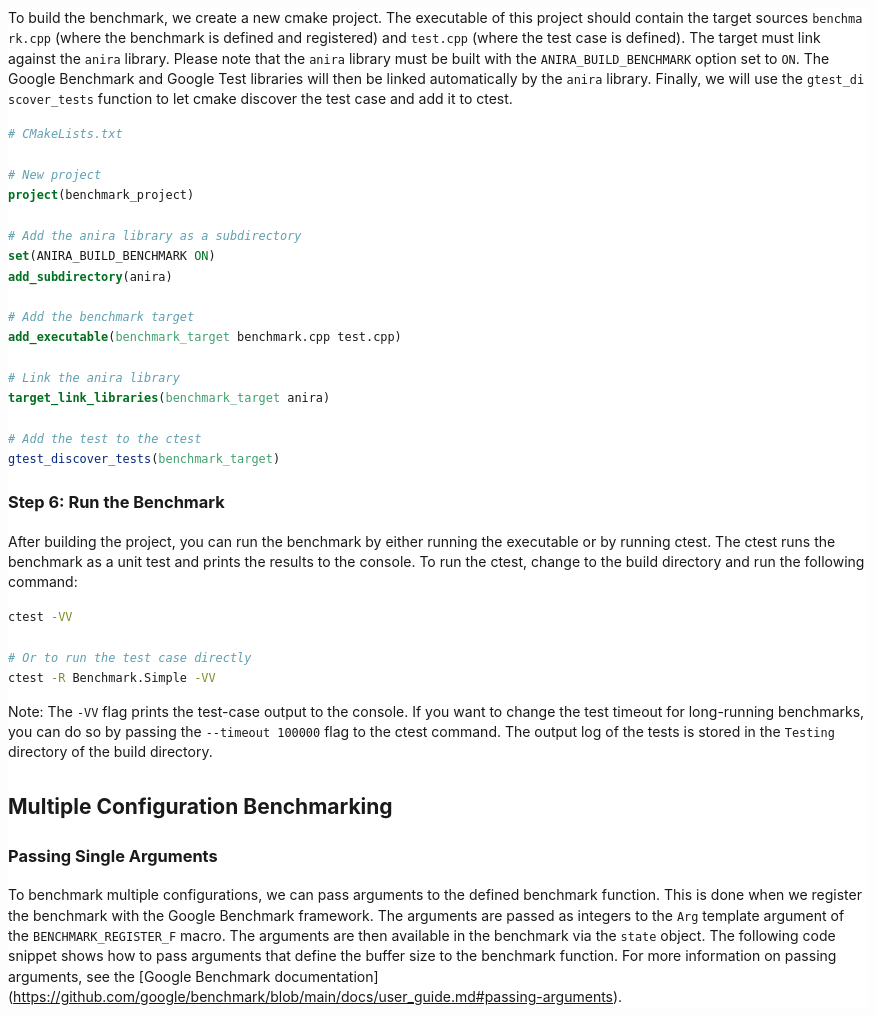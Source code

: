 To build the benchmark, we create a new cmake project. The executable of this project should contain the target sources `benchmark.cpp` (where the benchmark is defined and registered) and `test.cpp` (where the test case is defined). The target must link against the `anira` library. Please note that the `anira` library must be built with the `ANIRA_BUILD_BENCHMARK` option set to `ON`. The Google Benchmark and Google Test libraries will then be linked automatically by the `anira` library. Finally, we will use the `gtest_discover_tests` function to let cmake discover the test case and add it to ctest.

```cmake
# CMakeLists.txt

# New project
project(benchmark_project)

# Add the anira library as a subdirectory
set(ANIRA_BUILD_BENCHMARK ON)
add_subdirectory(anira)

# Add the benchmark target
add_executable(benchmark_target benchmark.cpp test.cpp)

# Link the anira library
target_link_libraries(benchmark_target anira)

# Add the test to the ctest
gtest_discover_tests(benchmark_target)
```

### Step 6: Run the Benchmark

After building the project, you can run the benchmark by either running the executable or by running ctest. The ctest runs the benchmark as a unit test and prints the results to the console. To run the ctest, change to the build directory and run the following command:

```bash
ctest -VV

# Or to run the test case directly
ctest -R Benchmark.Simple -VV
```

Note: The `-VV` flag prints the test-case output to the console. If you want to change the test timeout for long-running benchmarks, you can do so by passing the `--timeout 100000` flag to the ctest command. The output log of the tests is stored in the `Testing` directory of the build directory.

## Multiple Configuration Benchmarking

### Passing Single Arguments

To benchmark multiple configurations, we can pass arguments to the defined benchmark function. This is done when we register the benchmark with the Google Benchmark framework. The arguments are passed as integers to the `Arg` template argument of the `BENCHMARK_REGISTER_F` macro. The arguments are then available in the benchmark via the `state` object. The following code snippet shows how to pass arguments that define the buffer size to the benchmark function. For more information on passing arguments, see the [Google Benchmark documentation] (https://github.com/google/benchmark/blob/main/docs/user_guide.md#passing-arguments).

